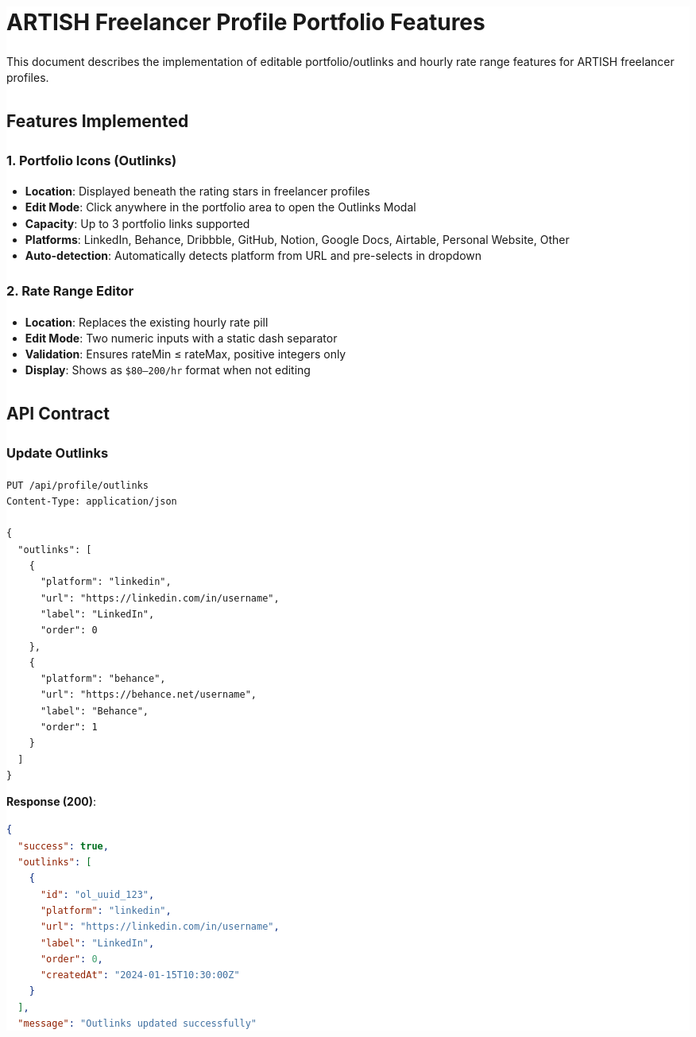 # ARTISH Freelancer Profile Portfolio Features

This document describes the implementation of editable portfolio/outlinks and hourly rate range features for ARTISH freelancer profiles.

## Features Implemented

### 1. Portfolio Icons (Outlinks)
- **Location**: Displayed beneath the rating stars in freelancer profiles
- **Edit Mode**: Click anywhere in the portfolio area to open the Outlinks Modal
- **Capacity**: Up to 3 portfolio links supported
- **Platforms**: LinkedIn, Behance, Dribbble, GitHub, Notion, Google Docs, Airtable, Personal Website, Other
- **Auto-detection**: Automatically detects platform from URL and pre-selects in dropdown

### 2. Rate Range Editor
- **Location**: Replaces the existing hourly rate pill
- **Edit Mode**: Two numeric inputs with a static dash separator
- **Validation**: Ensures rateMin ≤ rateMax, positive integers only
- **Display**: Shows as `$80–200/hr` format when not editing

## API Contract

### Update Outlinks
```http
PUT /api/profile/outlinks
Content-Type: application/json

{
  "outlinks": [
    {
      "platform": "linkedin",
      "url": "https://linkedin.com/in/username",
      "label": "LinkedIn",
      "order": 0
    },
    {
      "platform": "behance",
      "url": "https://behance.net/username",
      "label": "Behance", 
      "order": 1
    }
  ]
}
```

**Response (200)**:
```json
{
  "success": true,
  "outlinks": [
    {
      "id": "ol_uuid_123",
      "platform": "linkedin",
      "url": "https://linkedin.com/in/username",
      "label": "LinkedIn",
      "order": 0,
      "createdAt": "2024-01-15T10:30:00Z"
    }
  ],
  "message": "Outlinks updated successfully"
```